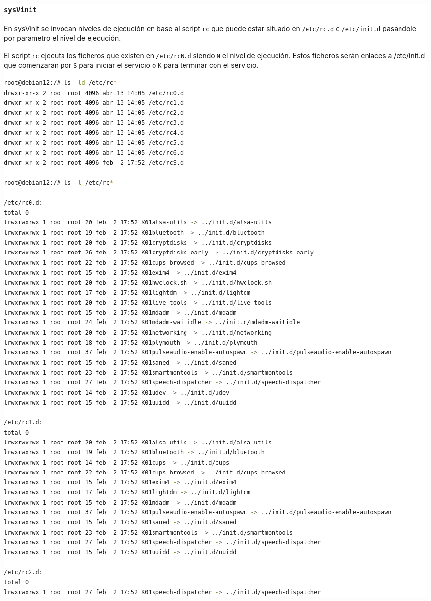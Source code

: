 ### `sysVinit`

En sysVinit se invocan niveles de ejecución en base al script `rc` que puede estar situado en `/etc/rc.d` o `/etc/init.d` pasandole por parametro el nivel de ejecución.

El script `rc` ejecuta los ficheros que existen en `/etc/rcN.d` siendo `N` el nivel de ejecución. Estos ficheros serán enlaces a /etc/init.d que comenzarán por `S` para iniciar el servicio o `K` para terminar con el servicio.

```bash
root@debian12:/# ls -ld /etc/rc*
drwxr-xr-x 2 root root 4096 abr 13 14:05 /etc/rc0.d
drwxr-xr-x 2 root root 4096 abr 13 14:05 /etc/rc1.d
drwxr-xr-x 2 root root 4096 abr 13 14:05 /etc/rc2.d
drwxr-xr-x 2 root root 4096 abr 13 14:05 /etc/rc3.d
drwxr-xr-x 2 root root 4096 abr 13 14:05 /etc/rc4.d
drwxr-xr-x 2 root root 4096 abr 13 14:05 /etc/rc5.d
drwxr-xr-x 2 root root 4096 abr 13 14:05 /etc/rc6.d
drwxr-xr-x 2 root root 4096 feb  2 17:52 /etc/rcS.d

root@debian12:/# ls -l /etc/rc*

/etc/rc0.d:
total 0
lrwxrwxrwx 1 root root 20 feb  2 17:52 K01alsa-utils -> ../init.d/alsa-utils
lrwxrwxrwx 1 root root 19 feb  2 17:52 K01bluetooth -> ../init.d/bluetooth
lrwxrwxrwx 1 root root 20 feb  2 17:52 K01cryptdisks -> ../init.d/cryptdisks
lrwxrwxrwx 1 root root 26 feb  2 17:52 K01cryptdisks-early -> ../init.d/cryptdisks-early
lrwxrwxrwx 1 root root 22 feb  2 17:52 K01cups-browsed -> ../init.d/cups-browsed
lrwxrwxrwx 1 root root 15 feb  2 17:52 K01exim4 -> ../init.d/exim4
lrwxrwxrwx 1 root root 20 feb  2 17:52 K01hwclock.sh -> ../init.d/hwclock.sh
lrwxrwxrwx 1 root root 17 feb  2 17:52 K01lightdm -> ../init.d/lightdm
lrwxrwxrwx 1 root root 20 feb  2 17:52 K01live-tools -> ../init.d/live-tools
lrwxrwxrwx 1 root root 15 feb  2 17:52 K01mdadm -> ../init.d/mdadm
lrwxrwxrwx 1 root root 24 feb  2 17:52 K01mdadm-waitidle -> ../init.d/mdadm-waitidle
lrwxrwxrwx 1 root root 20 feb  2 17:52 K01networking -> ../init.d/networking
lrwxrwxrwx 1 root root 18 feb  2 17:52 K01plymouth -> ../init.d/plymouth
lrwxrwxrwx 1 root root 37 feb  2 17:52 K01pulseaudio-enable-autospawn -> ../init.d/pulseaudio-enable-autospawn
lrwxrwxrwx 1 root root 15 feb  2 17:52 K01saned -> ../init.d/saned
lrwxrwxrwx 1 root root 23 feb  2 17:52 K01smartmontools -> ../init.d/smartmontools
lrwxrwxrwx 1 root root 27 feb  2 17:52 K01speech-dispatcher -> ../init.d/speech-dispatcher
lrwxrwxrwx 1 root root 14 feb  2 17:52 K01udev -> ../init.d/udev
lrwxrwxrwx 1 root root 15 feb  2 17:52 K01uuidd -> ../init.d/uuidd

/etc/rc1.d:
total 0
lrwxrwxrwx 1 root root 20 feb  2 17:52 K01alsa-utils -> ../init.d/alsa-utils
lrwxrwxrwx 1 root root 19 feb  2 17:52 K01bluetooth -> ../init.d/bluetooth
lrwxrwxrwx 1 root root 14 feb  2 17:52 K01cups -> ../init.d/cups
lrwxrwxrwx 1 root root 22 feb  2 17:52 K01cups-browsed -> ../init.d/cups-browsed
lrwxrwxrwx 1 root root 15 feb  2 17:52 K01exim4 -> ../init.d/exim4
lrwxrwxrwx 1 root root 17 feb  2 17:52 K01lightdm -> ../init.d/lightdm
lrwxrwxrwx 1 root root 15 feb  2 17:52 K01mdadm -> ../init.d/mdadm
lrwxrwxrwx 1 root root 37 feb  2 17:52 K01pulseaudio-enable-autospawn -> ../init.d/pulseaudio-enable-autospawn
lrwxrwxrwx 1 root root 15 feb  2 17:52 K01saned -> ../init.d/saned
lrwxrwxrwx 1 root root 23 feb  2 17:52 K01smartmontools -> ../init.d/smartmontools
lrwxrwxrwx 1 root root 27 feb  2 17:52 K01speech-dispatcher -> ../init.d/speech-dispatcher
lrwxrwxrwx 1 root root 15 feb  2 17:52 K01uuidd -> ../init.d/uuidd

/etc/rc2.d:
total 0
lrwxrwxrwx 1 root root 27 feb  2 17:52 K01speech-dispatcher -> ../init.d/speech-dispatcher
```